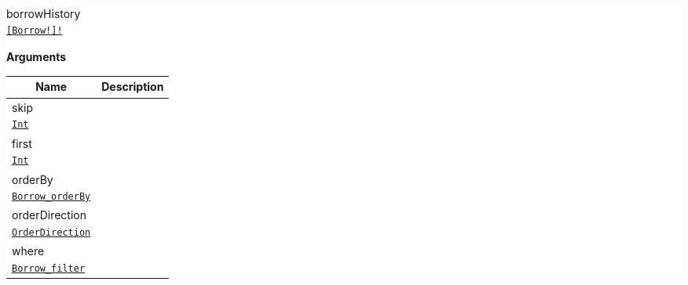 </td>
</tr>
<tr>
<td>
borrowHistory<br />
<a href="/docs/Fantom-v3/objects#borrow"><code>[Borrow!]!</code></a>
</td>
<td>


<p style={{ marginBottom: "0.4em" }}><strong>Arguments</strong></p>

<table>
<thead><tr><th>Name</th><th>Description</th></tr></thead>
<tbody>
<tr>
<td>
skip<br />
<a href="/docs/Fantom-v3/scalars#int"><code>Int</code></a>
</td>
<td>

</td>
</tr>
<tr>
<td>
first<br />
<a href="/docs/Fantom-v3/scalars#int"><code>Int</code></a>
</td>
<td>

</td>
</tr>
<tr>
<td>
orderBy<br />
<a href="/docs/Fantom-v3/enums#borrow_orderby"><code>Borrow_orderBy</code></a>
</td>
<td>

</td>
</tr>
<tr>
<td>
orderDirection<br />
<a href="/docs/Fantom-v3/enums#orderdirection"><code>OrderDirection</code></a>
</td>
<td>

</td>
</tr>
<tr>
<td>
where<br />
<a href="/docs/Fantom-v3/inputObjects#borrow_filter"><code>Borrow_filter</code></a>
</td>
<td>
